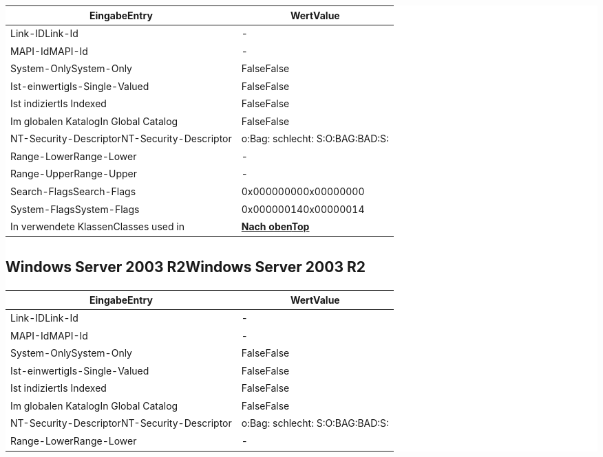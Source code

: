 

| <span data-ttu-id="27e7e-156">Eingabe</span><span class="sxs-lookup"><span data-stu-id="27e7e-156">Entry</span></span> | <span data-ttu-id="27e7e-157">Wert</span><span class="sxs-lookup"><span data-stu-id="27e7e-157">Value</span></span> |
|------------------------|---------------------------------|
| <span data-ttu-id="27e7e-158">Link-ID</span><span class="sxs-lookup"><span data-stu-id="27e7e-158">Link-Id</span></span>                | \-                              |
| <span data-ttu-id="27e7e-159">MAPI-Id</span><span class="sxs-lookup"><span data-stu-id="27e7e-159">MAPI-Id</span></span>                | \-                              |
| <span data-ttu-id="27e7e-160">System-Only</span><span class="sxs-lookup"><span data-stu-id="27e7e-160">System-Only</span></span>            | <span data-ttu-id="27e7e-161">False</span><span class="sxs-lookup"><span data-stu-id="27e7e-161">False</span></span>                           |
| <span data-ttu-id="27e7e-162">Ist-einwertig</span><span class="sxs-lookup"><span data-stu-id="27e7e-162">Is-Single-Valued</span></span>       | <span data-ttu-id="27e7e-163">False</span><span class="sxs-lookup"><span data-stu-id="27e7e-163">False</span></span>                           |
| <span data-ttu-id="27e7e-164">Ist indiziert</span><span class="sxs-lookup"><span data-stu-id="27e7e-164">Is Indexed</span></span>             | <span data-ttu-id="27e7e-165">False</span><span class="sxs-lookup"><span data-stu-id="27e7e-165">False</span></span>                           |
| <span data-ttu-id="27e7e-166">Im globalen Katalog</span><span class="sxs-lookup"><span data-stu-id="27e7e-166">In Global Catalog</span></span>      | <span data-ttu-id="27e7e-167">False</span><span class="sxs-lookup"><span data-stu-id="27e7e-167">False</span></span>                           |
| <span data-ttu-id="27e7e-168">NT-Security-Descriptor</span><span class="sxs-lookup"><span data-stu-id="27e7e-168">NT-Security-Descriptor</span></span> | <span data-ttu-id="27e7e-169">o:Bag: schlecht: S:</span><span class="sxs-lookup"><span data-stu-id="27e7e-169">O:BAG:BAD:S:</span></span>                    |
| <span data-ttu-id="27e7e-170">Range-Lower</span><span class="sxs-lookup"><span data-stu-id="27e7e-170">Range-Lower</span></span>            | \-                              |
| <span data-ttu-id="27e7e-171">Range-Upper</span><span class="sxs-lookup"><span data-stu-id="27e7e-171">Range-Upper</span></span>            | \-                              |
| <span data-ttu-id="27e7e-172">Search-Flags</span><span class="sxs-lookup"><span data-stu-id="27e7e-172">Search-Flags</span></span>           | <span data-ttu-id="27e7e-173">0x00000000</span><span class="sxs-lookup"><span data-stu-id="27e7e-173">0x00000000</span></span>                      |
| <span data-ttu-id="27e7e-174">System-Flags</span><span class="sxs-lookup"><span data-stu-id="27e7e-174">System-Flags</span></span>           | <span data-ttu-id="27e7e-175">0x00000014</span><span class="sxs-lookup"><span data-stu-id="27e7e-175">0x00000014</span></span>                      |
| <span data-ttu-id="27e7e-176">In verwendete Klassen</span><span class="sxs-lookup"><span data-stu-id="27e7e-176">Classes used in</span></span>        | [<span data-ttu-id="27e7e-177">**Nach oben**</span><span class="sxs-lookup"><span data-stu-id="27e7e-177">**Top**</span></span>](c-top.md)<br/> |



## <a name="windows-server-2003-r2"></a><span data-ttu-id="27e7e-178">Windows Server 2003 R2</span><span class="sxs-lookup"><span data-stu-id="27e7e-178">Windows Server 2003 R2</span></span>



| <span data-ttu-id="27e7e-179">Eingabe</span><span class="sxs-lookup"><span data-stu-id="27e7e-179">Entry</span></span> | <span data-ttu-id="27e7e-180">Wert</span><span class="sxs-lookup"><span data-stu-id="27e7e-180">Value</span></span> |
|------------------------|---------------------------------|
| <span data-ttu-id="27e7e-181">Link-ID</span><span class="sxs-lookup"><span data-stu-id="27e7e-181">Link-Id</span></span>                | \-                              |
| <span data-ttu-id="27e7e-182">MAPI-Id</span><span class="sxs-lookup"><span data-stu-id="27e7e-182">MAPI-Id</span></span>                | \-                              |
| <span data-ttu-id="27e7e-183">System-Only</span><span class="sxs-lookup"><span data-stu-id="27e7e-183">System-Only</span></span>            | <span data-ttu-id="27e7e-184">False</span><span class="sxs-lookup"><span data-stu-id="27e7e-184">False</span></span>                           |
| <span data-ttu-id="27e7e-185">Ist-einwertig</span><span class="sxs-lookup"><span data-stu-id="27e7e-185">Is-Single-Valued</span></span>       | <span data-ttu-id="27e7e-186">False</span><span class="sxs-lookup"><span data-stu-id="27e7e-186">False</span></span>                           |
| <span data-ttu-id="27e7e-187">Ist indiziert</span><span class="sxs-lookup"><span data-stu-id="27e7e-187">Is Indexed</span></span>             | <span data-ttu-id="27e7e-188">False</span><span class="sxs-lookup"><span data-stu-id="27e7e-188">False</span></span>                           |
| <span data-ttu-id="27e7e-189">Im globalen Katalog</span><span class="sxs-lookup"><span data-stu-id="27e7e-189">In Global Catalog</span></span>      | <span data-ttu-id="27e7e-190">False</span><span class="sxs-lookup"><span data-stu-id="27e7e-190">False</span></span>                           |
| <span data-ttu-id="27e7e-191">NT-Security-Descriptor</span><span class="sxs-lookup"><span data-stu-id="27e7e-191">NT-Security-Descriptor</span></span> | <span data-ttu-id="27e7e-192">o:Bag: schlecht: S:</span><span class="sxs-lookup"><span data-stu-id="27e7e-192">O:BAG:BAD:S:</span></span>                    |
| <span data-ttu-id="27e7e-193">Range-Lower</span><span class="sxs-lookup"><span data-stu-id="27e7e-193">Range-Lower</span></span>            | \-                              |